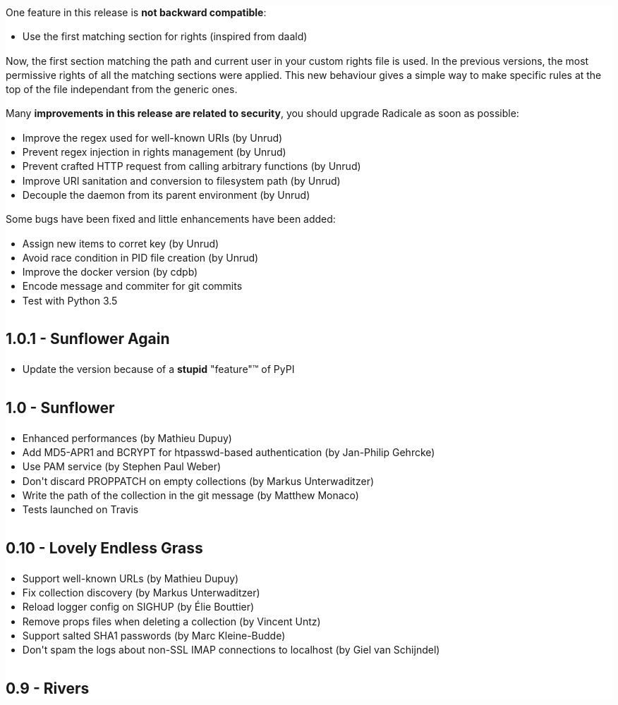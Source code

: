 One feature in this release is **not backward compatible**:

* Use the first matching section for rights (inspired from daald)

Now, the first section matching the path and current user in your custom rights
file is used. In the previous versions, the most permissive rights of all the
matching sections were applied. This new behaviour gives a simple way to make
specific rules at the top of the file independant from the generic ones.

Many **improvements in this release are related to security**, you should
upgrade Radicale as soon as possible:

* Improve the regex used for well-known URIs (by Unrud)
* Prevent regex injection in rights management (by Unrud)
* Prevent crafted HTTP request from calling arbitrary functions (by Unrud)
* Improve URI sanitation and conversion to filesystem path (by Unrud)
* Decouple the daemon from its parent environment (by Unrud)

Some bugs have been fixed and little enhancements have been added:

* Assign new items to corret key (by Unrud)
* Avoid race condition in PID file creation (by Unrud)
* Improve the docker version (by cdpb)
* Encode message and commiter for git commits
* Test with Python 3.5


1.0.1 - Sunflower Again
-----------------------

* Update the version because of a **stupid** "feature"™ of PyPI


1.0 - Sunflower
---------------

* Enhanced performances (by Mathieu Dupuy)
* Add MD5-APR1 and BCRYPT for htpasswd-based authentication (by Jan-Philip Gehrcke)
* Use PAM service (by Stephen Paul Weber)
* Don't discard PROPPATCH on empty collections (by Markus Unterwaditzer)
* Write the path of the collection in the git message (by Matthew Monaco)
* Tests launched on Travis


0.10 - Lovely Endless Grass
---------------------------

* Support well-known URLs (by Mathieu Dupuy)
* Fix collection discovery (by Markus Unterwaditzer)
* Reload logger config on SIGHUP (by Élie Bouttier)
* Remove props files when deleting a collection (by Vincent Untz)
* Support salted SHA1 passwords (by Marc Kleine-Budde)
* Don't spam the logs about non-SSL IMAP connections to localhost (by Giel van Schijndel)


0.9 - Rivers
------------
